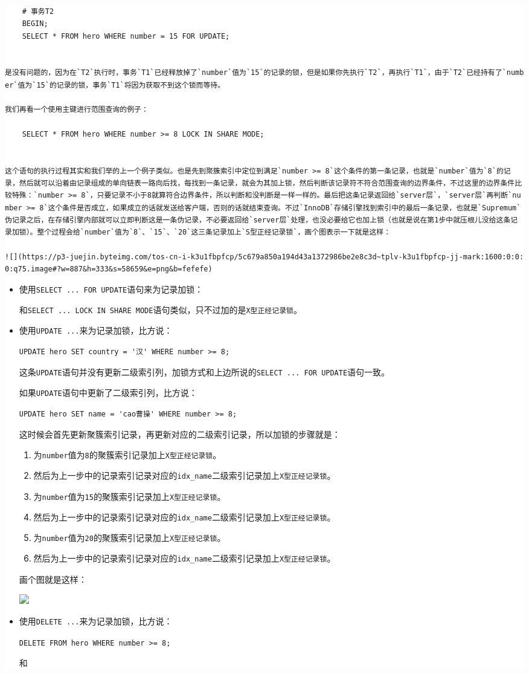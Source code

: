         # 事务T2
        BEGIN;
        SELECT * FROM hero WHERE number = 15 FOR UPDATE;
        
    
    是没有问题的，因为在`T2`执行时，事务`T1`已经释放掉了`number`值为`15`的记录的锁，但是如果你先执行`T2`，再执行`T1`，由于`T2`已经持有了`number`值为`15`的记录的锁，事务`T1`将因为获取不到这个锁而等待。
    
    我们再看一个使用主键进行范围查询的例子：
    
        SELECT * FROM hero WHERE number >= 8 LOCK IN SHARE MODE;
        
    
    这个语句的执行过程其实和我们举的上一个例子类似。也是先到聚簇索引中定位到满足`number >= 8`这个条件的第一条记录，也就是`number`值为`8`的记录，然后就可以沿着由记录组成的单向链表一路向后找，每找到一条记录，就会为其加上锁，然后判断该记录符不符合范围查询的边界条件，不过这里的边界条件比较特殊：`number >= 8`，只要记录不小于8就算符合边界条件，所以判断和没判断是一样一样的。最后把这条记录返回给`server层`，`server层`再判断`number >= 8`这个条件是否成立，如果成立的话就发送给客户端，否则的话就结束查询。不过`InnoDB`存储引擎找到索引中的最后一条记录，也就是`Supremum`伪记录之后，在存储引擎内部就可以立即判断这是一条伪记录，不必要返回给`server层`处理，也没必要给它也加上锁（也就是说在第1步中就压根儿没给这条记录加锁）。整个过程会给`number`值为`8`、`15`、`20`这三条记录加上`S型正经记录锁`，画个图表示一下就是这样：
    
    ![](https://p3-juejin.byteimg.com/tos-cn-i-k3u1fbpfcp/5c679a850a194d43a1372986be2e8c3d~tplv-k3u1fbpfcp-jj-mark:1600:0:0:0:q75.image#?w=887&h=333&s=58659&e=png&b=fefefe)
    
*   使用`SELECT ... FOR UPDATE`语句来为记录加锁：
    
    和`SELECT ... LOCK IN SHARE MODE`语句类似，只不过加的是`X型正经记录锁`。
    
*   使用`UPDATE ...`来为记录加锁，比方说：
    
        UPDATE hero SET country = '汉' WHERE number >= 8;
        
    
    这条`UPDATE`语句并没有更新二级索引列，加锁方式和上边所说的`SELECT ... FOR UPDATE`语句一致。
    
    如果`UPDATE`语句中更新了二级索引列，比方说：
    
        UPDATE hero SET name = 'cao曹操' WHERE number >= 8;
        
    
    这时候会首先更新聚簇索引记录，再更新对应的二级索引记录，所以加锁的步骤就是：
    
    1.  为`number`值为`8`的聚簇索引记录加上`X型正经记录锁`。
        
    2.  然后为上一步中的记录索引记录对应的`idx_name`二级索引记录加上`X型正经记录锁`。
        
    3.  为`number`值为`15`的聚簇索引记录加上`X型正经记录锁`。
        
    4.  然后为上一步中的记录索引记录对应的`idx_name`二级索引记录加上`X型正经记录锁`。
        
    5.  为`number`值为`20`的聚簇索引记录加上`X型正经记录锁`。
        
    6.  然后为上一步中的记录索引记录对应的`idx_name`二级索引记录加上`X型正经记录锁`。
        
    
    画个图就是这样：
    
    ![](https://p3-juejin.byteimg.com/tos-cn-i-k3u1fbpfcp/d518be3702be4abbb8852bee563c694b~tplv-k3u1fbpfcp-jj-mark:1600:0:0:0:q75.image#?w=908&h=563&s=88394&e=png&b=fefefe)
    
*   使用`DELETE ...`来为记录加锁，比方说：
    
        DELETE FROM hero WHERE number >= 8;
        
    
    和
    